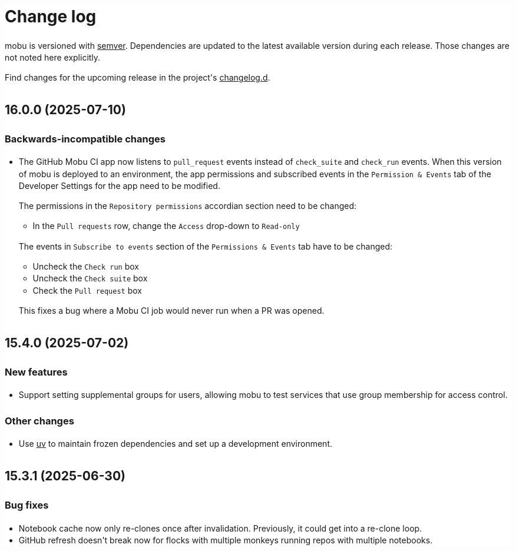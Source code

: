 # Change log

mobu is versioned with [semver](https://semver.org/). Dependencies are updated to the latest available version during each release. Those changes are not noted here explicitly.

Find changes for the upcoming release in the project's [changelog.d](https://github.com/lsst-sqre/mobu/tree/main/changelog.d/).



<a id='changelog-16.0.0'></a>
## 16.0.0 (2025-07-10)

### Backwards-incompatible changes

- The GitHub Mobu CI app now listens to `pull_request` events instead of `check_suite` and `check_run` events. When this version of mobu is deployed to an environment, the app permissions and subscribed events  in the `Permission & Events` tab of the Developer Settings for the app need to be modified.

  The permissions in the `Repository permissions` accordian section need to be changed:
  - In the `Pull requests` row, change the `Access` drop-down to `Read-only`

  The events in `Subscribe to events` section of the `Permissions & Events` tab have to be changed:
  - Uncheck the `Check run` box
  - Uncheck the `Check suite` box
  - Check the `Pull request` box

  This fixes a bug where a Mobu CI job would never run when a PR was opened.

<a id='changelog-15.4.0'></a>
## 15.4.0 (2025-07-02)

### New features

- Support setting supplemental groups for users, allowing mobu to test services that use group membership for access control.

### Other changes

- Use [uv](https://github.com/astral-sh/uv) to maintain frozen dependencies and set up a development environment.

<a id='changelog-15.3.1'></a>
## 15.3.1 (2025-06-30)

### Bug fixes

- Notebook cache now only re-clones once after invalidation. Previously, it could get into a re-clone loop.
- GitHub refresh doesn't break now for flocks with multiple monkeys running repos with multiple notebooks.
